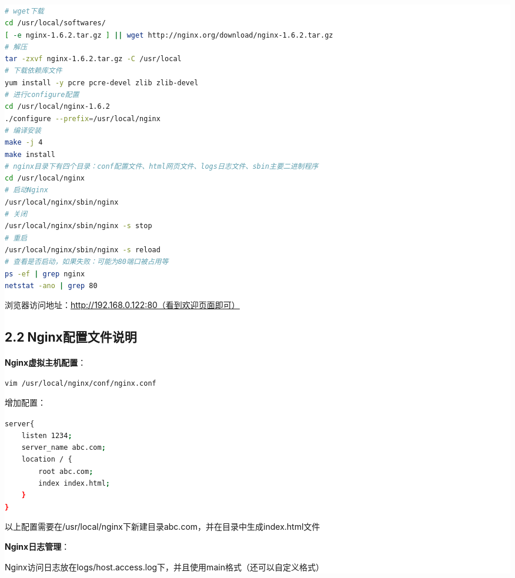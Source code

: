 ```bash
# wget下载
cd /usr/local/softwares/
[ -e nginx-1.6.2.tar.gz ] || wget http://nginx.org/download/nginx-1.6.2.tar.gz
# 解压
tar -zxvf nginx-1.6.2.tar.gz -C /usr/local
# 下载依赖库文件
yum install -y pcre pcre-devel zlib zlib-devel
# 进行configure配置
cd /usr/local/nginx-1.6.2
./configure --prefix=/usr/local/nginx
# 编译安装
make -j 4
make install
# nginx目录下有四个目录：conf配置文件、html网页文件、logs日志文件、sbin主要二进制程序
cd /usr/local/nginx
# 启动Nginx
/usr/local/nginx/sbin/nginx
# 关闭
/usr/local/nginx/sbin/nginx -s stop
# 重启
/usr/local/nginx/sbin/nginx -s reload
# 查看是否启动，如果失败：可能为80端口被占用等
ps -ef | grep nginx
netstat -ano | grep 80
```

浏览器访问地址：http://192.168.0.122:80（看到欢迎页面即可）

## 2.2 Nginx配置文件说明

**Nginx虚拟主机配置**：

```bash
vim /usr/local/nginx/conf/nginx.conf
```

增加配置：

```bash
server{
	listen 1234;
	server_name abc.com;
	location / {
		root abc.com;
		index index.html;
	}
}
```

以上配置需要在/usr/local/nginx下新建目录abc.com，并在目录中生成index.html文件

**Nginx日志管理**：

Nginx访问日志放在logs/host.access.log下，并且使用main格式（还可以自定义格式）

